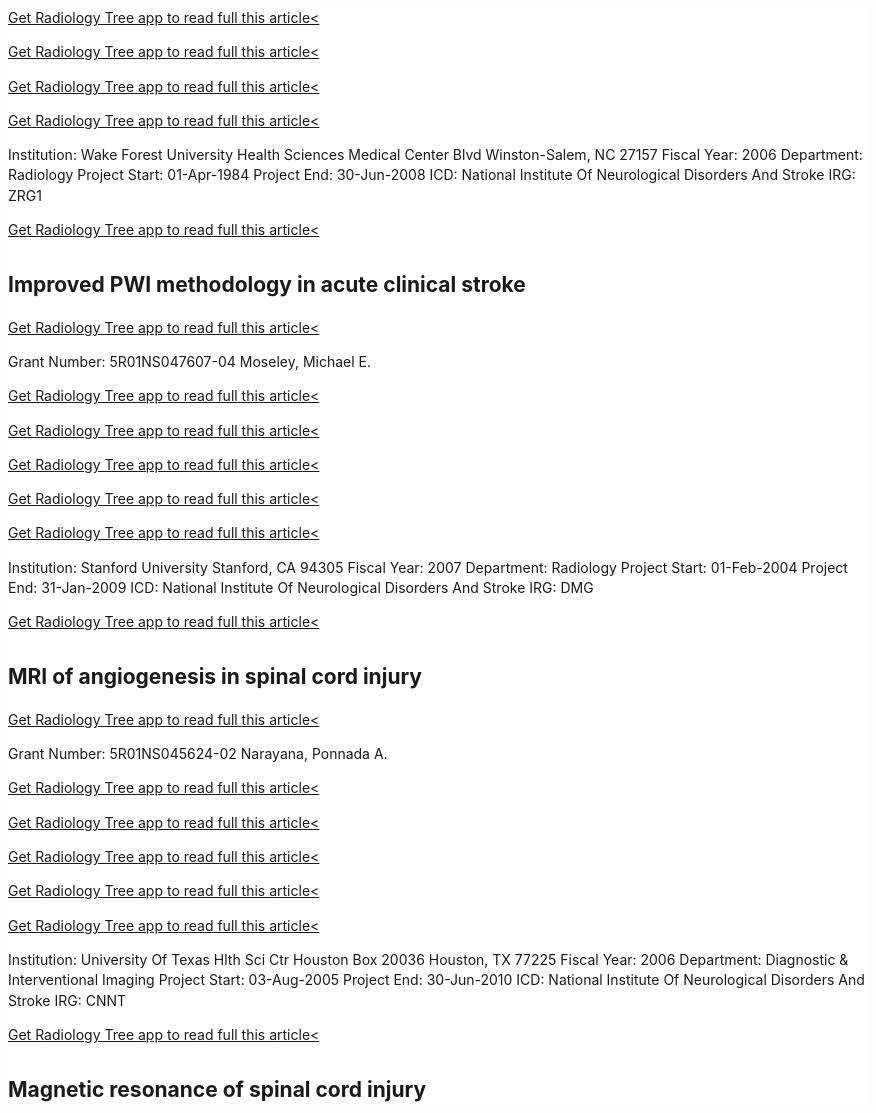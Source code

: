 [Get Radiology Tree app to read full this article<](https://clinicalpub.com/app)

[Get Radiology Tree app to read full this article<](https://clinicalpub.com/app)

[Get Radiology Tree app to read full this article<](https://clinicalpub.com/app)

[Get Radiology Tree app to read full this article<](https://clinicalpub.com/app)

Institution: Wake Forest University Health Sciences Medical Center Blvd Winston-Salem, NC 27157 Fiscal Year: 2006 Department: Radiology Project Start: 01-Apr-1984 Project End: 30-Jun-2008 ICD: National Institute Of Neurological Disorders And Stroke IRG: ZRG1

[Get Radiology Tree app to read full this article<](https://clinicalpub.com/app)

## Improved PWI methodology in acute clinical stroke

[Get Radiology Tree app to read full this article<](https://clinicalpub.com/app)

Grant Number: 5R01NS047607-04 Moseley, Michael E.

[Get Radiology Tree app to read full this article<](https://clinicalpub.com/app)

[Get Radiology Tree app to read full this article<](https://clinicalpub.com/app)

[Get Radiology Tree app to read full this article<](https://clinicalpub.com/app)

[Get Radiology Tree app to read full this article<](https://clinicalpub.com/app)

[Get Radiology Tree app to read full this article<](https://clinicalpub.com/app)

Institution: Stanford University Stanford, CA 94305 Fiscal Year: 2007 Department: Radiology Project Start: 01-Feb-2004 Project End: 31-Jan-2009 ICD: National Institute Of Neurological Disorders And Stroke IRG: DMG

[Get Radiology Tree app to read full this article<](https://clinicalpub.com/app)

## MRI of angiogenesis in spinal cord injury

[Get Radiology Tree app to read full this article<](https://clinicalpub.com/app)

Grant Number: 5R01NS045624-02 Narayana, Ponnada A.

[Get Radiology Tree app to read full this article<](https://clinicalpub.com/app)

[Get Radiology Tree app to read full this article<](https://clinicalpub.com/app)

[Get Radiology Tree app to read full this article<](https://clinicalpub.com/app)

[Get Radiology Tree app to read full this article<](https://clinicalpub.com/app)

[Get Radiology Tree app to read full this article<](https://clinicalpub.com/app)

Institution: University Of Texas Hlth Sci Ctr Houston Box 20036 Houston, TX 77225 Fiscal Year: 2006 Department: Diagnostic & Interventional Imaging Project Start: 03-Aug-2005 Project End: 30-Jun-2010 ICD: National Institute Of Neurological Disorders And Stroke IRG: CNNT

[Get Radiology Tree app to read full this article<](https://clinicalpub.com/app)

## Magnetic resonance of spinal cord injury
